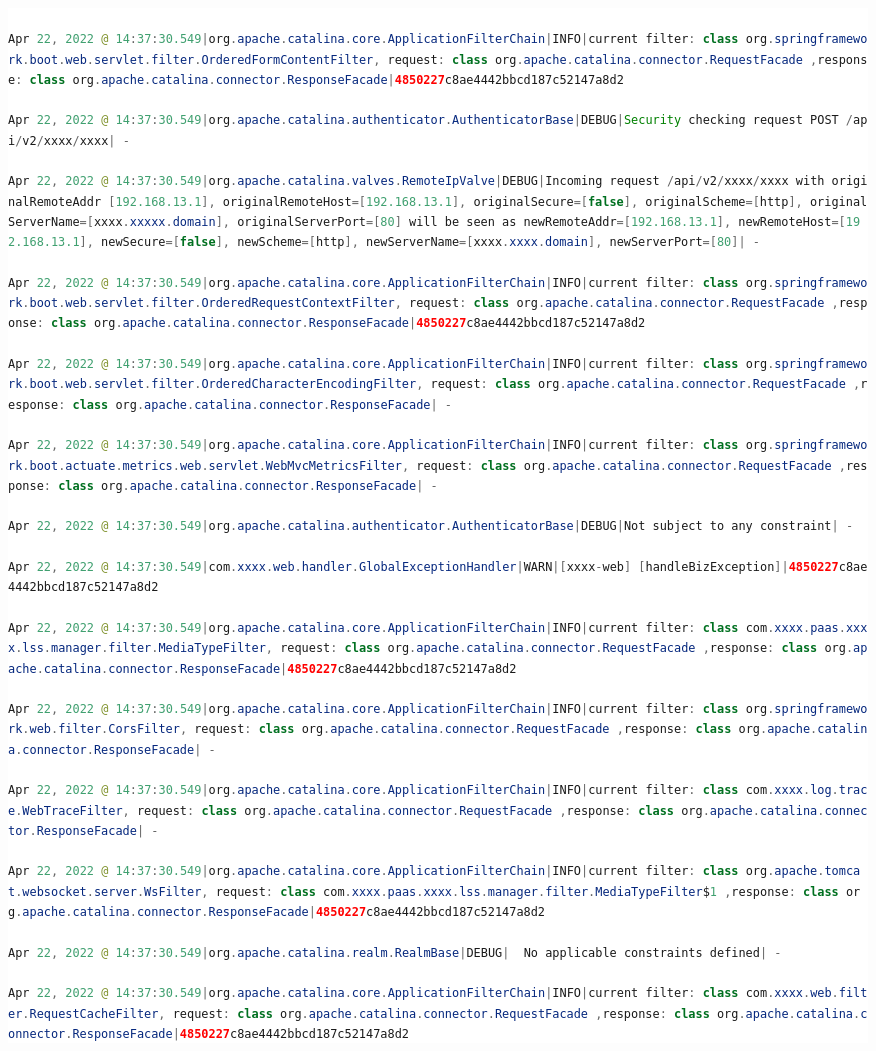 ```java

Apr 22, 2022 @ 14:37:30.549|org.apache.catalina.core.ApplicationFilterChain|INFO|current filter: class org.springframework.boot.web.servlet.filter.OrderedFormContentFilter, request: class org.apache.catalina.connector.RequestFacade ,response: class org.apache.catalina.connector.ResponseFacade|4850227c8ae4442bbcd187c52147a8d2

Apr 22, 2022 @ 14:37:30.549|org.apache.catalina.authenticator.AuthenticatorBase|DEBUG|Security checking request POST /api/v2/xxxx/xxxx| - 

Apr 22, 2022 @ 14:37:30.549|org.apache.catalina.valves.RemoteIpValve|DEBUG|Incoming request /api/v2/xxxx/xxxx with originalRemoteAddr [192.168.13.1], originalRemoteHost=[192.168.13.1], originalSecure=[false], originalScheme=[http], originalServerName=[xxxx.xxxxx.domain], originalServerPort=[80] will be seen as newRemoteAddr=[192.168.13.1], newRemoteHost=[192.168.13.1], newSecure=[false], newScheme=[http], newServerName=[xxxx.xxxx.domain], newServerPort=[80]| - 

Apr 22, 2022 @ 14:37:30.549|org.apache.catalina.core.ApplicationFilterChain|INFO|current filter: class org.springframework.boot.web.servlet.filter.OrderedRequestContextFilter, request: class org.apache.catalina.connector.RequestFacade ,response: class org.apache.catalina.connector.ResponseFacade|4850227c8ae4442bbcd187c52147a8d2

Apr 22, 2022 @ 14:37:30.549|org.apache.catalina.core.ApplicationFilterChain|INFO|current filter: class org.springframework.boot.web.servlet.filter.OrderedCharacterEncodingFilter, request: class org.apache.catalina.connector.RequestFacade ,response: class org.apache.catalina.connector.ResponseFacade| - 

Apr 22, 2022 @ 14:37:30.549|org.apache.catalina.core.ApplicationFilterChain|INFO|current filter: class org.springframework.boot.actuate.metrics.web.servlet.WebMvcMetricsFilter, request: class org.apache.catalina.connector.RequestFacade ,response: class org.apache.catalina.connector.ResponseFacade| - 

Apr 22, 2022 @ 14:37:30.549|org.apache.catalina.authenticator.AuthenticatorBase|DEBUG|Not subject to any constraint| - 

Apr 22, 2022 @ 14:37:30.549|com.xxxx.web.handler.GlobalExceptionHandler|WARN|[xxxx-web] [handleBizException]|4850227c8ae4442bbcd187c52147a8d2

Apr 22, 2022 @ 14:37:30.549|org.apache.catalina.core.ApplicationFilterChain|INFO|current filter: class com.xxxx.paas.xxxx.lss.manager.filter.MediaTypeFilter, request: class org.apache.catalina.connector.RequestFacade ,response: class org.apache.catalina.connector.ResponseFacade|4850227c8ae4442bbcd187c52147a8d2

Apr 22, 2022 @ 14:37:30.549|org.apache.catalina.core.ApplicationFilterChain|INFO|current filter: class org.springframework.web.filter.CorsFilter, request: class org.apache.catalina.connector.RequestFacade ,response: class org.apache.catalina.connector.ResponseFacade| - 

Apr 22, 2022 @ 14:37:30.549|org.apache.catalina.core.ApplicationFilterChain|INFO|current filter: class com.xxxx.log.trace.WebTraceFilter, request: class org.apache.catalina.connector.RequestFacade ,response: class org.apache.catalina.connector.ResponseFacade| - 

Apr 22, 2022 @ 14:37:30.549|org.apache.catalina.core.ApplicationFilterChain|INFO|current filter: class org.apache.tomcat.websocket.server.WsFilter, request: class com.xxxx.paas.xxxx.lss.manager.filter.MediaTypeFilter$1 ,response: class org.apache.catalina.connector.ResponseFacade|4850227c8ae4442bbcd187c52147a8d2

Apr 22, 2022 @ 14:37:30.549|org.apache.catalina.realm.RealmBase|DEBUG|  No applicable constraints defined| - 

Apr 22, 2022 @ 14:37:30.549|org.apache.catalina.core.ApplicationFilterChain|INFO|current filter: class com.xxxx.web.filter.RequestCacheFilter, request: class org.apache.catalina.connector.RequestFacade ,response: class org.apache.catalina.connector.ResponseFacade|4850227c8ae4442bbcd187c52147a8d2

```